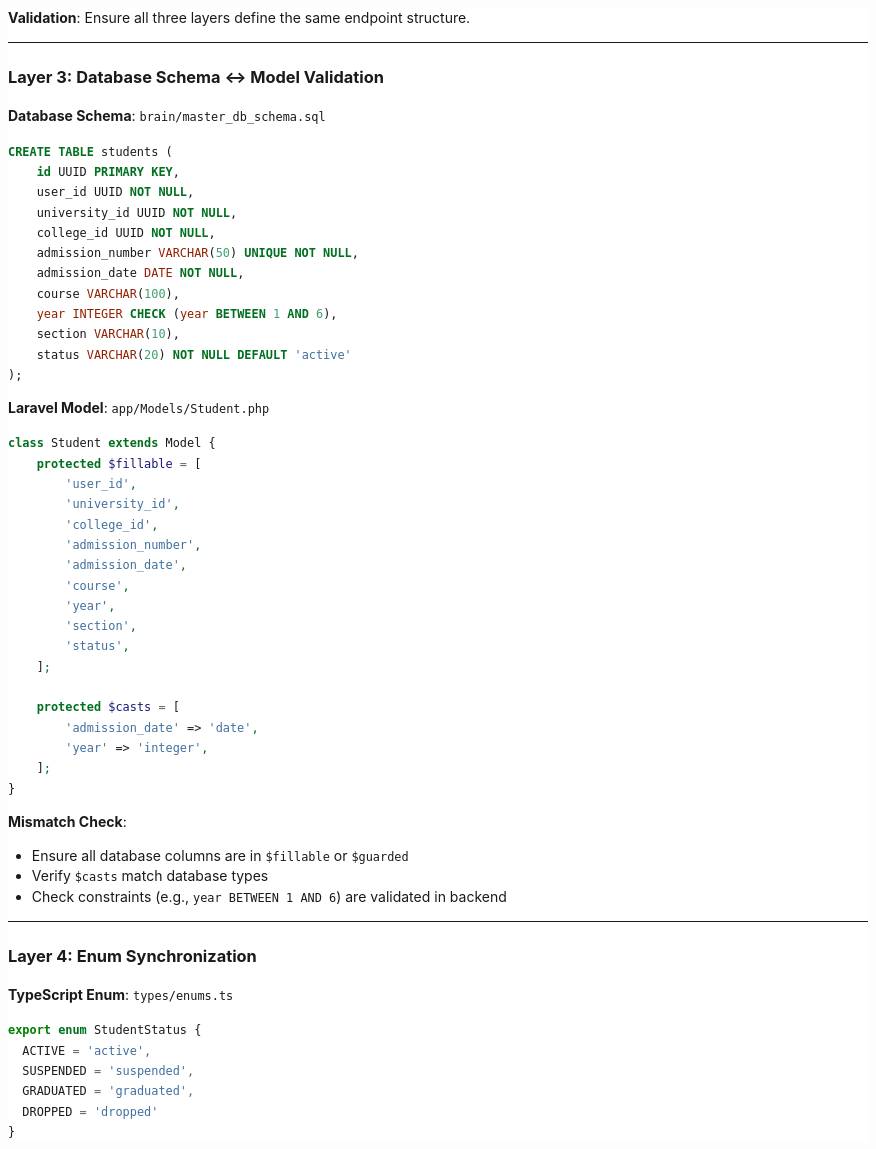 **Validation**: Ensure all three layers define the same endpoint structure.

---

### Layer 3: Database Schema ↔ Model Validation

**Database Schema**: `brain/master_db_schema.sql`
```sql
CREATE TABLE students (
    id UUID PRIMARY KEY,
    user_id UUID NOT NULL,
    university_id UUID NOT NULL,
    college_id UUID NOT NULL,
    admission_number VARCHAR(50) UNIQUE NOT NULL,
    admission_date DATE NOT NULL,
    course VARCHAR(100),
    year INTEGER CHECK (year BETWEEN 1 AND 6),
    section VARCHAR(10),
    status VARCHAR(20) NOT NULL DEFAULT 'active'
);
```

**Laravel Model**: `app/Models/Student.php`
```php
class Student extends Model {
    protected $fillable = [
        'user_id',
        'university_id',
        'college_id',
        'admission_number',
        'admission_date',
        'course',
        'year',
        'section',
        'status',
    ];
    
    protected $casts = [
        'admission_date' => 'date',
        'year' => 'integer',
    ];
}
```

**Mismatch Check**:
- Ensure all database columns are in `$fillable` or `$guarded`
- Verify `$casts` match database types
- Check constraints (e.g., `year BETWEEN 1 AND 6`) are validated in backend

---

### Layer 4: Enum Synchronization

**TypeScript Enum**: `types/enums.ts`
```typescript
export enum StudentStatus {
  ACTIVE = 'active',
  SUSPENDED = 'suspended',
  GRADUATED = 'graduated',
  DROPPED = 'dropped'
}
```
